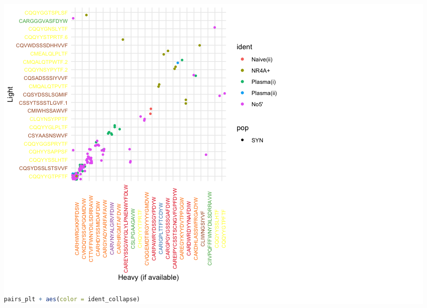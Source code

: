![](06rep_and_expression_files/figure-gfm/ra195_clones-1.png)

``` r
pairs_plt + aes(color = ident_collapse)
```
